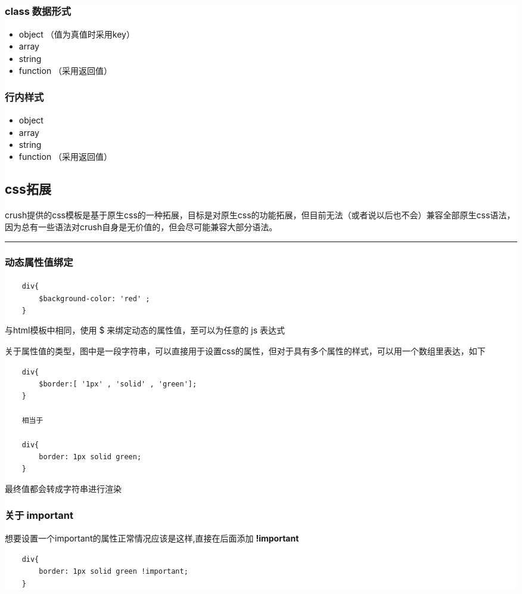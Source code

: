 ### class 数据形式
    
- object （值为真值时采用key）
- array
- string
- function （采用返回值）

### 行内样式

- object
- array
- string
- function （采用返回值）


## css拓展

crush提供的css模板是基于原生css的一种拓展，目标是对原生css的功能拓展，但目前无法（或者说以后也不会）兼容全部原生css语法，因为总有一些语法对crush自身是无价值的，但会尽可能兼容大部分语法。


---

### 动态属性值绑定

```
	div{
		$background-color: 'red' ;
	}
```

与html模板中相同，使用  $ 来绑定动态的属性值，至可以为任意的 js 表达式

关于属性值的类型，图中是一段字符串，可以直接用于设置css的属性，但对于具有多个属性的样式，可以用一个数组里表达，如下

```
	div{
		$border:[ '1px' , 'solid' , 'green'];
	}
	
	相当于
	
	div{
		border: 1px solid green;
	}
```

最终值都会转成字符串进行渲染


### 关于 important

想要设置一个important的属性正常情况应该是这样,直接在后面添加 **!important**

```
	div{
		border: 1px solid green !important;
	}
```
